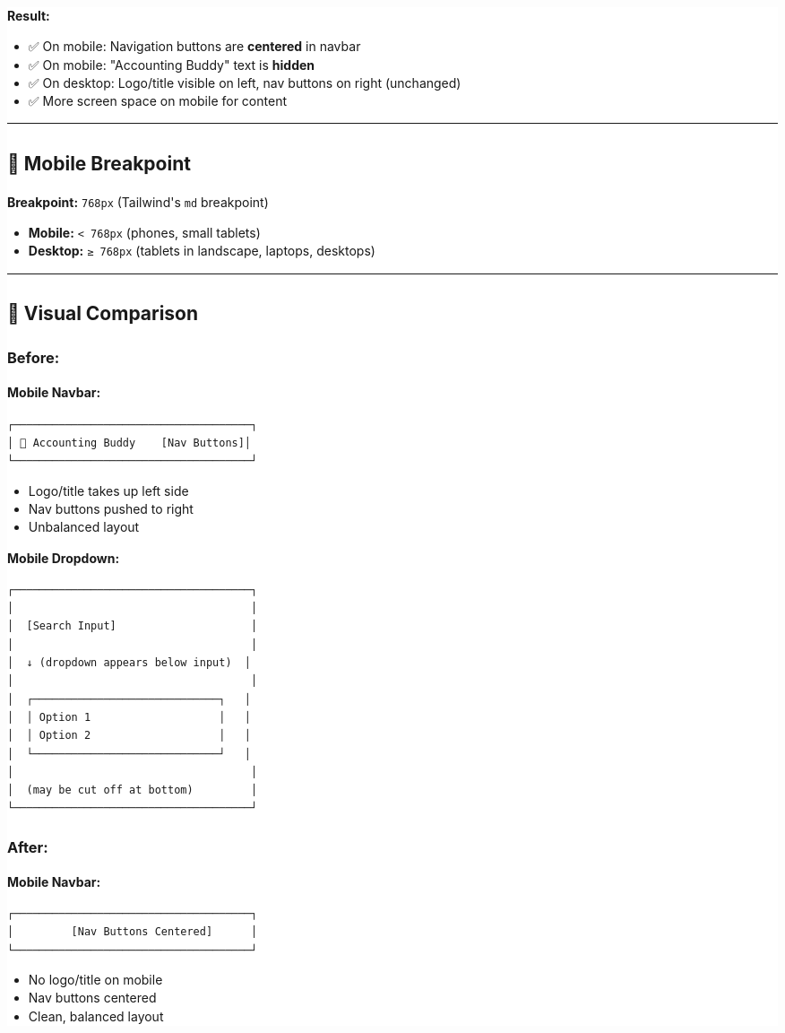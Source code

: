 **Result:**
- ✅ On mobile: Navigation buttons are **centered** in navbar
- ✅ On mobile: "Accounting Buddy" text is **hidden**
- ✅ On desktop: Logo/title visible on left, nav buttons on right (unchanged)
- ✅ More screen space on mobile for content

---

## 📱 Mobile Breakpoint

**Breakpoint:** `768px` (Tailwind's `md` breakpoint)
- **Mobile:** `< 768px` (phones, small tablets)
- **Desktop:** `≥ 768px` (tablets in landscape, laptops, desktops)

---

## 🎨 Visual Comparison

### **Before:**

**Mobile Navbar:**
```
┌─────────────────────────────────────┐
│ 🌟 Accounting Buddy    [Nav Buttons]│
└─────────────────────────────────────┘
```
- Logo/title takes up left side
- Nav buttons pushed to right
- Unbalanced layout

**Mobile Dropdown:**
```
┌─────────────────────────────────────┐
│                                     │
│  [Search Input]                     │
│                                     │
│  ↓ (dropdown appears below input)  │
│                                     │
│  ┌─────────────────────────────┐   │
│  │ Option 1                    │   │
│  │ Option 2                    │   │
│  └─────────────────────────────┘   │
│                                     │
│  (may be cut off at bottom)         │
└─────────────────────────────────────┘
```

### **After:**

**Mobile Navbar:**
```
┌─────────────────────────────────────┐
│         [Nav Buttons Centered]      │
└─────────────────────────────────────┘
```
- No logo/title on mobile
- Nav buttons centered
- Clean, balanced layout
